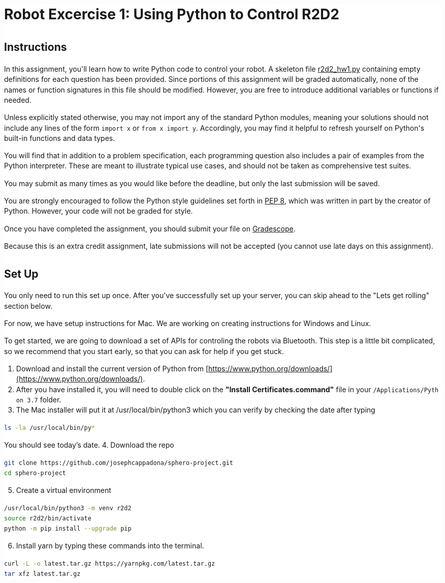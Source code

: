 Robot Excercise 1: Using Python to Control R2D2
=============================================================

## Instructions

In this assignment, you'll learn how to write Python code to control your robot.  A skeleton file [r2d2_hw1.py](r2d2_hw1.py) containing empty definitions for each question has been provided. Since portions of this assignment will be graded automatically, none of the names or function signatures in this file should be modified. However, you are free to introduce additional variables or functions if needed.

Unless explicitly stated otherwise, you may not import any of the standard Python modules, meaning your solutions should not include any lines of the form `import x` or `from x import y`. Accordingly, you may find it helpful to refresh yourself on Python's built-in functions and data types.

You will find that in addition to a problem specification, each programming question also includes a pair of examples from the Python interpreter. These are meant to illustrate typical use cases, and should not be taken as comprehensive test suites.

You may submit as many times as you would like before the deadline, but only the last submission will be saved. 

You are strongly encouraged to follow the Python style guidelines set forth in [PEP 8](http://www.python.org/dev/peps/pep-0008/), which was written in part by the creator of Python. However, your code will not be graded for style.

Once you have completed the assignment, you should submit your file on [Gradescope]({{page.submission_link}}).

Because this is an extra credit assignment, late submissions will not be accepted (you cannot use late days on this assignment). 

## Set Up 

You only need to run this set up once.  After you've successfully set up your server, you can skip ahead to the "Lets get rolling" section below.

For now, we have setup instructions for Mac.  We are working on creating instructions for Windows and Linux.

To get started, we are going to download a set of APIs for controling the robots via Bluetooth.  This step is a little bit complicated, so we recommend that you start early, so that you can ask for help if you get stuck.

1. Download and install the current version of Python from [https://www.python.org/downloads/](https://www.python.org/downloads/).  
2. After you have installed it, you will need to double click on the **"Install Certificates.command"** file in your `/Applications/Python 3.7` folder.
3.  The Mac installer will put it at /usr/local/bin/python3 which you can verify by checking the date after typing
```bash
ls -la /usr/local/bin/py*
```
You should see today’s date.
4. Download the repo
```bash
git clone https://github.com/josephcappadona/sphero-project.git
cd sphero-project
```
5. Create a virtual environment 
```bash
/usr/local/bin/python3 -m venv r2d2
source r2d2/bin/activate
python -m pip install --upgrade pip
```
6. Install yarn by typing these commands into the terminal.
```bash
curl -L -o latest.tar.gz https://yarnpkg.com/latest.tar.gz
tar xfz latest.tar.gz
```